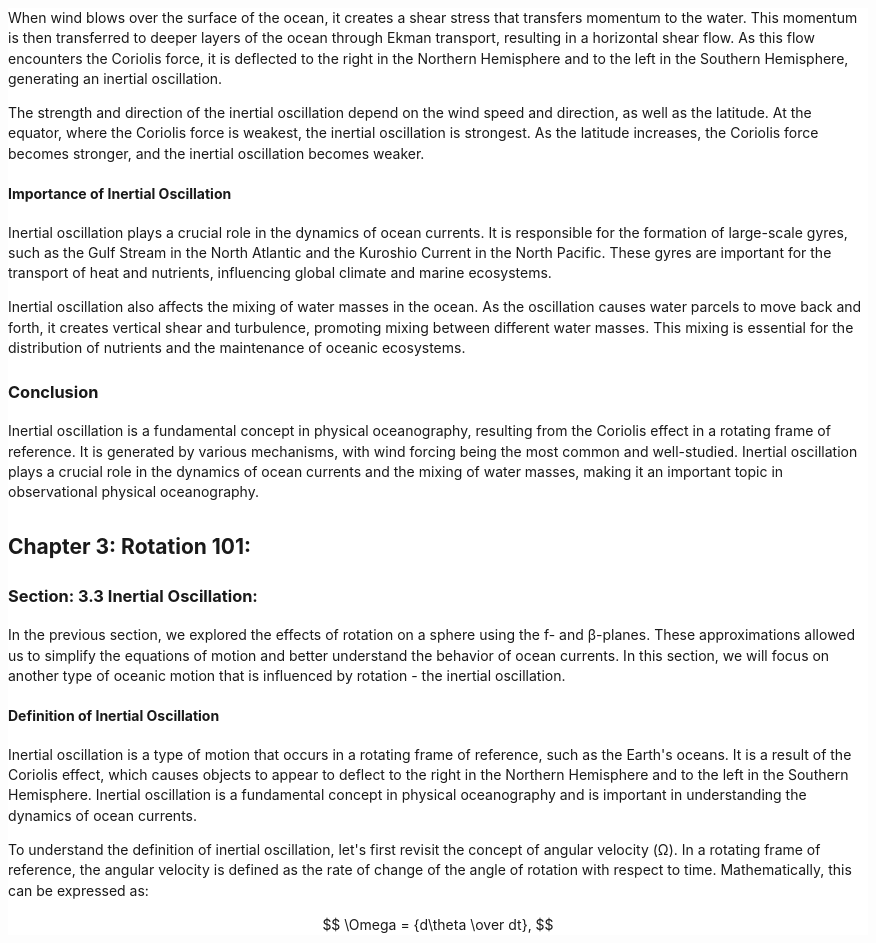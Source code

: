 When wind blows over the surface of the ocean, it creates a shear stress that transfers momentum to the water. This momentum is then transferred to deeper layers of the ocean through Ekman transport, resulting in a horizontal shear flow. As this flow encounters the Coriolis force, it is deflected to the right in the Northern Hemisphere and to the left in the Southern Hemisphere, generating an inertial oscillation.

The strength and direction of the inertial oscillation depend on the wind speed and direction, as well as the latitude. At the equator, where the Coriolis force is weakest, the inertial oscillation is strongest. As the latitude increases, the Coriolis force becomes stronger, and the inertial oscillation becomes weaker.

#### Importance of Inertial Oscillation

Inertial oscillation plays a crucial role in the dynamics of ocean currents. It is responsible for the formation of large-scale gyres, such as the Gulf Stream in the North Atlantic and the Kuroshio Current in the North Pacific. These gyres are important for the transport of heat and nutrients, influencing global climate and marine ecosystems.

Inertial oscillation also affects the mixing of water masses in the ocean. As the oscillation causes water parcels to move back and forth, it creates vertical shear and turbulence, promoting mixing between different water masses. This mixing is essential for the distribution of nutrients and the maintenance of oceanic ecosystems.

### Conclusion

Inertial oscillation is a fundamental concept in physical oceanography, resulting from the Coriolis effect in a rotating frame of reference. It is generated by various mechanisms, with wind forcing being the most common and well-studied. Inertial oscillation plays a crucial role in the dynamics of ocean currents and the mixing of water masses, making it an important topic in observational physical oceanography. 


## Chapter 3: Rotation 101:

### Section: 3.3 Inertial Oscillation:

In the previous section, we explored the effects of rotation on a sphere using the f- and β-planes. These approximations allowed us to simplify the equations of motion and better understand the behavior of ocean currents. In this section, we will focus on another type of oceanic motion that is influenced by rotation - the inertial oscillation.

#### Definition of Inertial Oscillation

Inertial oscillation is a type of motion that occurs in a rotating frame of reference, such as the Earth's oceans. It is a result of the Coriolis effect, which causes objects to appear to deflect to the right in the Northern Hemisphere and to the left in the Southern Hemisphere. Inertial oscillation is a fundamental concept in physical oceanography and is important in understanding the dynamics of ocean currents.

To understand the definition of inertial oscillation, let's first revisit the concept of angular velocity (Ω). In a rotating frame of reference, the angular velocity is defined as the rate of change of the angle of rotation with respect to time. Mathematically, this can be expressed as:

$$
\Omega = {d\theta \over dt},
$$
